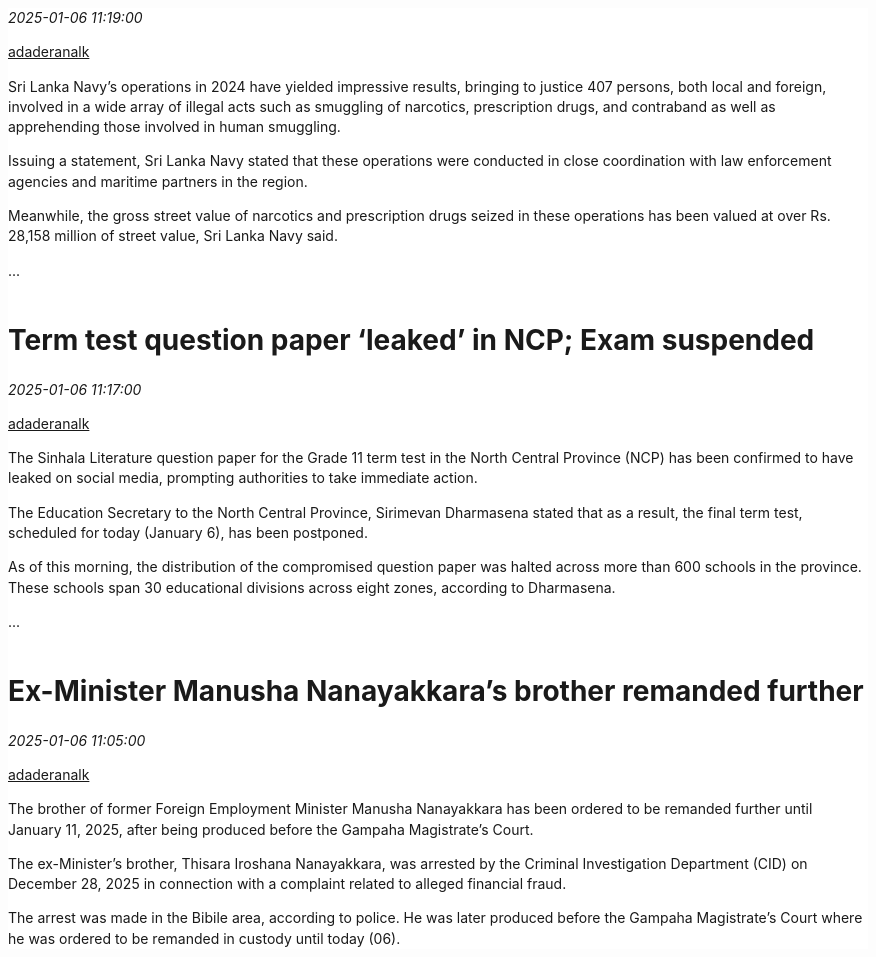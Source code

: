 *2025-01-06 11:19:00*

[adaderanalk](https://www.adaderana.lk/news/104751/sri-lanka-navy-seized-narcotics-valued-nearly-rs-3000m-during-operations-in-2024)

Sri Lanka Navy’s operations in 2024 have yielded impressive results, bringing to justice 407 persons, both local and foreign, involved in a wide array of illegal acts such as smuggling of narcotics, prescription drugs, and contraband as well as apprehending those involved in human smuggling.

Issuing a statement, Sri Lanka Navy stated that these operations were conducted in close coordination with law enforcement agencies and maritime partners in the region.

Meanwhile, the gross street value of narcotics and prescription drugs seized in these operations has been valued at over Rs. 28,158 million of street value, Sri Lanka Navy said.

...



# Term test question paper ‘leaked’ in NCP; Exam suspended

*2025-01-06 11:17:00*

[adaderanalk](https://www.adaderana.lk/news/104750/term-test-question-paper-leaked-in-ncp-exam-suspended)

The Sinhala Literature question paper for the Grade 11 term test in the North Central Province (NCP) has been confirmed to have leaked on social media, prompting authorities to take immediate action.

The Education Secretary to the North Central Province, Sirimevan Dharmasena stated that as a result, the final term test, scheduled for today (January 6), has been postponed.

As of this morning, the distribution of the compromised question paper was halted across more than 600 schools in the province. These schools span 30 educational divisions across eight zones, according to Dharmasena.

...



# Ex-Minister Manusha Nanayakkara’s brother remanded further

*2025-01-06 11:05:00*

[adaderanalk](https://www.adaderana.lk/news/104749/ex-minister-manusha-nanayakkaras-brother-remanded-further)

The brother of former Foreign Employment Minister Manusha Nanayakkara has been ordered to be remanded further until January 11, 2025, after being produced before the Gampaha Magistrate’s Court.

The ex-Minister’s brother, Thisara Iroshana Nanayakkara, was arrested by the Criminal Investigation Department (CID) on December 28, 2025 in connection with a complaint related to alleged financial fraud.

The arrest was made in the Bibile area, according to police. He was later produced before the Gampaha Magistrate’s Court where he was ordered to be remanded in custody until today (06).
